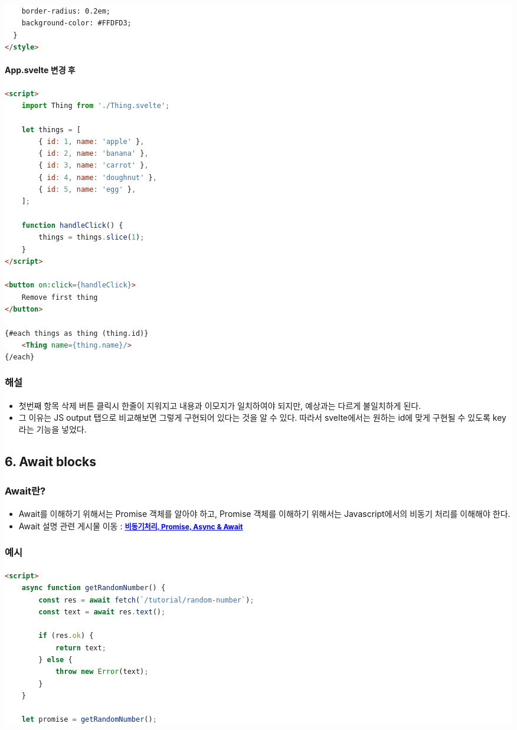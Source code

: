 ```html
    border-radius: 0.2em;
    background-color: #FFDFD3;
  }
</style>
```

#### App.svelte 변경 후
```html
<script>
	import Thing from './Thing.svelte';

	let things = [
		{ id: 1, name: 'apple' },
		{ id: 2, name: 'banana' },
		{ id: 3, name: 'carrot' },
		{ id: 4, name: 'doughnut' },
		{ id: 5, name: 'egg' },
	];

	function handleClick() {
		things = things.slice(1);
	}
</script>

<button on:click={handleClick}>
	Remove first thing
</button>

{#each things as thing (thing.id)}
    <Thing name={thing.name}/>
{/each}

```
### 해설
- 첫번째 항목 삭제 버튼 클릭시 한줄이 지워지고 내용과 이모지가 일치하여야 되지만, 예상과는 다르게 불일치하게 된다.
- 그 이유는 JS output 탭으로 비교해보면 그렇게 구현되어 있다는 것을 알 수 있다. 따라서 svelte에서는 원하는 id에 맞게 구현될 수 있도록 key라는 기능을 넣었다.

## 6. Await blocks

### Await란?
- Await를 이해하기 위해서는 Promise 객체를 알아야 하고, Promise 객체를 이해하기 위해서는 Javascript에서의 비동기 처리를 이해해야 한다.
- Await 설명 관련 게시물 이동 : <a href='https://church-bro-double-h.github.io/javascript/javascript/' target='_blank' style="color:blue; font-size:12px; font-weight:bold;">비동기처리, Promise, Async & Await</a> 

### 예시

```html
<script>
	async function getRandomNumber() {
		const res = await fetch(`/tutorial/random-number`);
		const text = await res.text();

		if (res.ok) {
			return text;
		} else {
			throw new Error(text);
		}
	}
	
	let promise = getRandomNumber();

```